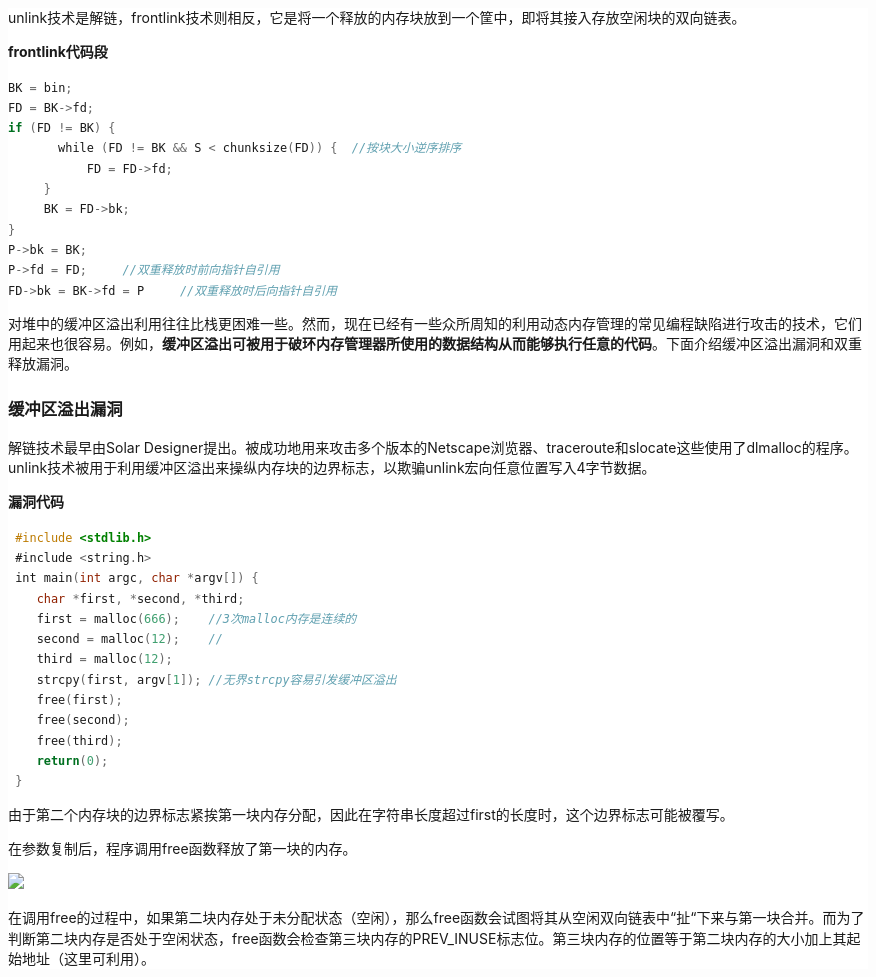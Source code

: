

unlink技术是解链，frontlink技术则相反，它是将一个释放的内存块放到一个筐中，即将其接入存放空闲块的双向链表。

**frontlink代码段**

```c
BK = bin;
FD = BK->fd;
if (FD != BK) {
       while (FD != BK && S < chunksize(FD)) {  //按块大小逆序排序
           FD = FD->fd;
     }
     BK = FD->bk;
}
P->bk = BK;
P->fd = FD;		//双重释放时前向指针自引用
FD->bk = BK->fd = P		//双重释放时后向指针自引用
```



对堆中的缓冲区溢出利用往往比栈更困难一些。然而，现在已经有一些众所周知的利用动态内存管理的常见编程缺陷进行攻击的技术，它们用起来也很容易。例如，**缓冲区溢出可被用于破环内存管理器所使用的数据结构从而能够执行任意的代码**。下面介绍缓冲区溢出漏洞和双重释放漏洞。



### 缓冲区溢出漏洞

解链技术最早由Solar Designer提出。被成功地用来攻击多个版本的Netscape浏览器、traceroute和slocate这些使用了dlmalloc的程序。unlink技术被用于利用缓冲区溢出来操纵内存块的边界标志，以欺骗unlink宏向任意位置写入4字节数据。

**漏洞代码**

```c
 #include <stdlib.h>
 #include <string.h>
 int main(int argc, char *argv[]) {
	char *first, *second, *third;
 	first = malloc(666);	//3次malloc内存是连续的
 	second = malloc(12);	//
	third = malloc(12);
 	strcpy(first, argv[1]); //无界strcpy容易引发缓冲区溢出
 	free(first); 
	free(second); 
	free(third); 
	return(0); 
 }
```

由于第二个内存块的边界标志紧挨第一块内存分配，因此在字符串长度超过first的长度时，这个边界标志可能被覆写。

在参数复制后，程序调用free函数释放了第一块的内存。

![](https://cdn.jsdelivr.net/gh/zhyjc6/My-Pictures/2019/12/20191207142158.png)

在调用free的过程中，如果第二块内存处于未分配状态（空闲），那么free函数会试图将其从空闲双向链表中“扯“下来与第一块合并。而为了判断第二块内存是否处于空闲状态，free函数会检查第三块内存的PREV_INUSE标志位。第三块内存的位置等于第二块内存的大小加上其起始地址（这里可利用）。
